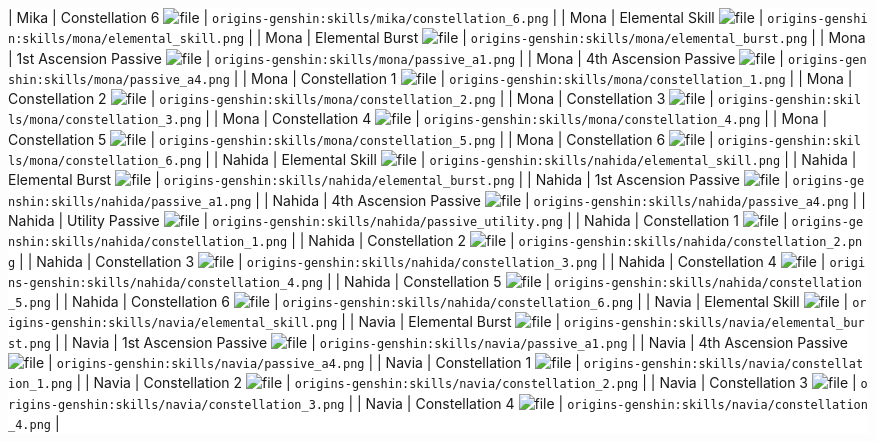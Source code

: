| Mika                | Constellation 6 ![file](../img/skills/mika/constellation_6.png)                                    | `origins-genshin:skills/mika/constellation_6.png`                      |
| Mona                | Elemental Skill ![file](../img/skills/mona/elemental_skill.png)                                    | `origins-genshin:skills/mona/elemental_skill.png`                      |
| Mona                | Elemental Burst ![file](../img/skills/mona/elemental_burst.png)                                    | `origins-genshin:skills/mona/elemental_burst.png`                      |
| Mona                | 1st Ascension Passive ![file](../img/skills/mona/passive_a1.png)                                   | `origins-genshin:skills/mona/passive_a1.png`                           |
| Mona                | 4th Ascension Passive ![file](../img/skills/mona/passive_a4.png)                                   | `origins-genshin:skills/mona/passive_a4.png`                           |
| Mona                | Constellation 1 ![file](../img/skills/mona/constellation_1.png)                                    | `origins-genshin:skills/mona/constellation_1.png`                      |
| Mona                | Constellation 2 ![file](../img/skills/mona/constellation_2.png)                                    | `origins-genshin:skills/mona/constellation_2.png`                      |
| Mona                | Constellation 3 ![file](../img/skills/mona/constellation_3.png)                                    | `origins-genshin:skills/mona/constellation_3.png`                      |
| Mona                | Constellation 4 ![file](../img/skills/mona/constellation_4.png)                                    | `origins-genshin:skills/mona/constellation_4.png`                      |
| Mona                | Constellation 5 ![file](../img/skills/mona/constellation_5.png)                                    | `origins-genshin:skills/mona/constellation_5.png`                      |
| Mona                | Constellation 6 ![file](../img/skills/mona/constellation_6.png)                                    | `origins-genshin:skills/mona/constellation_6.png`                      |
| Nahida              | Elemental Skill ![file](../img/skills/nahida/elemental_skill.png)                                  | `origins-genshin:skills/nahida/elemental_skill.png`                    |
| Nahida              | Elemental Burst ![file](../img/skills/nahida/elemental_burst.png)                                  | `origins-genshin:skills/nahida/elemental_burst.png`                    |
| Nahida              | 1st Ascension Passive ![file](../img/skills/nahida/passive_a1.png)                                 | `origins-genshin:skills/nahida/passive_a1.png`                         |
| Nahida              | 4th Ascension Passive ![file](../img/skills/nahida/passive_a4.png)                                 | `origins-genshin:skills/nahida/passive_a4.png`                         |
| Nahida              | Utility Passive ![file](../img/skills/nahida/passive_utility.png)                                  | `origins-genshin:skills/nahida/passive_utility.png`                    |
| Nahida              | Constellation 1 ![file](../img/skills/nahida/constellation_1.png)                                  | `origins-genshin:skills/nahida/constellation_1.png`                    |
| Nahida              | Constellation 2 ![file](../img/skills/nahida/constellation_2.png)                                  | `origins-genshin:skills/nahida/constellation_2.png`                    |
| Nahida              | Constellation 3 ![file](../img/skills/nahida/constellation_3.png)                                  | `origins-genshin:skills/nahida/constellation_3.png`                    |
| Nahida              | Constellation 4 ![file](../img/skills/nahida/constellation_4.png)                                  | `origins-genshin:skills/nahida/constellation_4.png`                    |
| Nahida              | Constellation 5 ![file](../img/skills/nahida/constellation_5.png)                                  | `origins-genshin:skills/nahida/constellation_5.png`                    |
| Nahida              | Constellation 6 ![file](../img/skills/nahida/constellation_6.png)                                  | `origins-genshin:skills/nahida/constellation_6.png`                    |
| Navia               | Elemental Skill ![file](../img/skills/navia/elemental_skill.png)                                   | `origins-genshin:skills/navia/elemental_skill.png`                     |
| Navia               | Elemental Burst ![file](../img/skills/navia/elemental_burst.png)                                   | `origins-genshin:skills/navia/elemental_burst.png`                     |
| Navia               | 1st Ascension Passive ![file](../img/skills/navia/passive_a1.png)                                  | `origins-genshin:skills/navia/passive_a1.png`                          |
| Navia               | 4th Ascension Passive ![file](../img/skills/navia/passive_a4.png)                                  | `origins-genshin:skills/navia/passive_a4.png`                          |
| Navia               | Constellation 1 ![file](../img/skills/navia/constellation_1.png)                                   | `origins-genshin:skills/navia/constellation_1.png`                     |
| Navia               | Constellation 2 ![file](../img/skills/navia/constellation_2.png)                                   | `origins-genshin:skills/navia/constellation_2.png`                     |
| Navia               | Constellation 3 ![file](../img/skills/navia/constellation_3.png)                                   | `origins-genshin:skills/navia/constellation_3.png`                     |
| Navia               | Constellation 4 ![file](../img/skills/navia/constellation_4.png)                                   | `origins-genshin:skills/navia/constellation_4.png`                     |